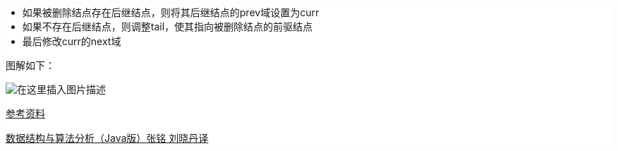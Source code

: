 - 如果被删除结点存在后继结点，则将其后继结点的prev域设置为curr
- 如果不存在后继结点，则调整tail，使其指向被删除结点的前驱结点
- 最后修改curr的next域

图解如下：

![在这里插入图片描述](https://note-image-1307786938.cos.ap-beijing.myqcloud.com/typora/%20966e0dd565c9426bb2525f1a41130da1.png)

[参考资料]()

[数据结构与算法分析（Java版）张铭 刘晓丹译]()